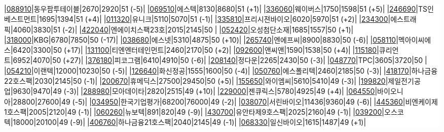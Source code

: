 |[088910](https://finance.daum.net/quotes/A088910)|동우팜투테이블|2670|2920|51 (-5)|
|[069510](https://finance.daum.net/quotes/A069510)|에스텍|8130|8680|51 (+1)|
|[336060](https://finance.daum.net/quotes/A336060)|웨이버스|1750|1598|51 (+5)|
|[246690](https://finance.daum.net/quotes/A246690)|TS인베스트먼트|1695|1394|51 (+4)|
|[011320](https://finance.daum.net/quotes/A011320)|유니크|5110|5070|51 (-1)|
|[335810](https://finance.daum.net/quotes/A335810)|프리시젼바이오|6020|5970|51 (+2)|
|[234300](https://finance.daum.net/quotes/A234300)|에스트래픽|4060|3830|51 (-2)|
|[422040](https://finance.daum.net/quotes/A422040)|엔에이치스팩23호|2015|2145|50 |
|[052420](https://finance.daum.net/quotes/A052420)|오성첨단소재|1685|1557|50 (+1)|
|[318000](https://finance.daum.net/quotes/A318000)|KBG|6780|7850|50 (-17)|
|[038680](https://finance.daum.net/quotes/A038680)|에스넷|5310|4875|50 (+10)|
|[265740](https://finance.daum.net/quotes/A265740)|엔에프씨|8900|8830|50 (-6)|
|[058110](https://finance.daum.net/quotes/A058110)|멕아이씨에스|6420|3300|50 (+17)|
|[131100](https://finance.daum.net/quotes/A131100)|티엔엔터테인먼트|2460|2170|50 (+2)|
|[092600](https://finance.daum.net/quotes/A092600)|앤씨앤|1590|1538|50 (+4)|
|[115180](https://finance.daum.net/quotes/A115180)|큐리언트|6952|4070|50 (+27)|
|[376180](https://finance.daum.net/quotes/A376180)|피코그램|6410|4910|50 (-6)|
|[208140](https://finance.daum.net/quotes/A208140)|정다운|2265|2430|50 (-3)|
|[048770](https://finance.daum.net/quotes/A048770)|TPC|3605|3720|50 |
|[054210](https://finance.daum.net/quotes/A054210)|이랜텍|12000|10230|50 (-5)|
|[126640](https://finance.daum.net/quotes/A126640)|화신정공|1555|1600|50 (-4)|
|[050760](https://finance.daum.net/quotes/A050760)|에스폴리텍|2460|2185|50 (-3)|
|[418170](https://finance.daum.net/quotes/A418170)|하나금융22호스팩|2030|2145|50 (-1)|
|[200670](https://finance.daum.net/quotes/A200670)|휴메딕스|27500|29450|50 (+5)|
|[155650](https://finance.daum.net/quotes/A155650)|와이엠씨|5610|5410|49 (-3)|
|[199820](https://finance.daum.net/quotes/A199820)|제일전기공업|9630|9470|49 (-3)|
|[288980](https://finance.daum.net/quotes/A288980)|모아데이타|2820|2515|49 (+10)|
|[229000](https://finance.daum.net/quotes/A229000)|젠큐릭스|5780|4925|49 (+4)|
|[064550](https://finance.daum.net/quotes/A064550)|바이오니아|28800|27600|49 (-5)|
|[034950](https://finance.daum.net/quotes/A034950)|한국기업평가|68200|76000|49 (-2)|
|[038070](https://finance.daum.net/quotes/A038070)|서린바이오|11436|9360|49 (-6)|
|[445360](https://finance.daum.net/quotes/A445360)|비엔케이제1호스팩|2005|2120|49 (-1)|
|[060260](https://finance.daum.net/quotes/A060260)|뉴보텍|891|820|49 (-9)|
|[430700](https://finance.daum.net/quotes/A430700)|유안타제9호스팩|2025|2160|49 (-1)|
|[039200](https://finance.daum.net/quotes/A039200)|오스코텍|18000|20100|49 (-9)|
|[406760](https://finance.daum.net/quotes/A406760)|하나금융21호스팩|2040|2145|49 (-1)|
|[068330](https://finance.daum.net/quotes/A068330)|일신바이오|1615|1487|49 (+1)|